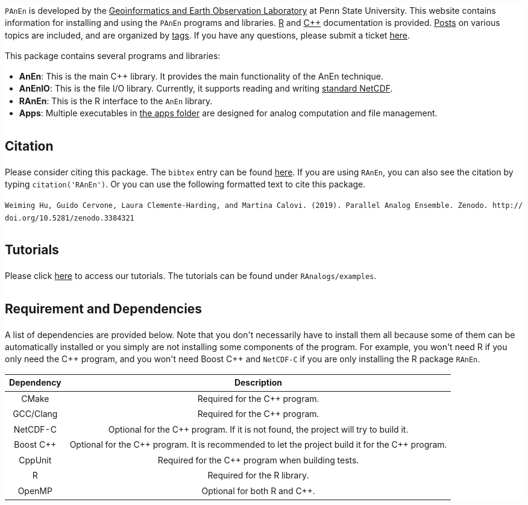 `PAnEn` is developed by the [Geoinformatics and Earth Observation Laboratory](http://geoinf.psu.edu/) at Penn State University. This website contains information for installing and using the `PAnEn` programs and libraries. [R](https://weiming-hu.github.io/AnalogsEnsemble/R/) and [C++](https://weiming-hu.github.io/AnalogsEnsemble/CXX/) documentation is provided. [Posts](https://weiming-hu.github.io/AnalogsEnsemble/posts/) on various topics are included, and are organized by [tags](https://weiming-hu.github.io/AnalogsEnsemble/tags.html). If you have any questions, please submit a ticket [here](https://github.com/Weiming-Hu/AnalogsEnsemble/issues).

This package contains several programs and libraries:

- __AnEn__: This is the main C++ library. It provides the main functionality of the AnEn technique.
- __AnEnIO__: This is the file I/O library. Currently, it supports reading and writing [standard NetCDF](https://www.unidata.ucar.edu/software/netcdf/).
- __RAnEn__: This is the R interface to the `AnEn` library.
- __Apps__: Multiple executables in [the apps folder](https://github.com/Weiming-Hu/AnalogsEnsemble/tree/master/apps) are designed for analog computation and file management.

## Citation

Please consider citing this package. The `bibtex` entry can be found [here](https://github.com/Weiming-Hu/AnalogsEnsemble/blob/master/RAnalogs/RAnEn/inst/CITATION). If you are using `RAnEn`, you can also see the citation by typing `citation('RAnEn')`. Or you can use the following formatted text to cite this package.

```
Weiming Hu, Guido Cervone, Laura Clemente-Harding, and Martina Calovi. (2019). Parallel Analog Ensemble. Zenodo. http://doi.org/10.5281/zenodo.3384321
```
## Tutorials

Please click [here](https://mybinder.org/v2/gh/Weiming-Hu/AnalogsEnsemble/master?urlpath=rstudio) to access our tutorials. The tutorials can be found under `RAnalogs/examples`.

## Requirement and Dependencies

A list of dependencies are provided below. Note that you don't necessarily have to install them all because some of them can be automatically installed or you simply are not installing some components of the program. For example, you won't need R if you only need the C++ program, and you won't need Boost C++ and `NetCDF-C` if you are only installing the R package `RAnEn`.

| Dependency |                                            Description                                           |
|:----------:|:------------------------------------------------------------------------------------------------:|
|    CMake   |                                   Required for the C++ program.                                  |
|  GCC/Clang |                                   Required for the C++ program.                                  |
|  NetCDF-C  |        Optional for the C++ program. If it is not found, the project will try to build it.       |
|  Boost C++ | Optional for the C++ program. It is recommended to let the project build it for the C++ program. |
|   CppUnit  |                         Required for the C++ program when building tests.                        |
|      R     |                                    Required for the R library.                                   |
|   OpenMP   |                                   Optional for both R and C++.                                   |
